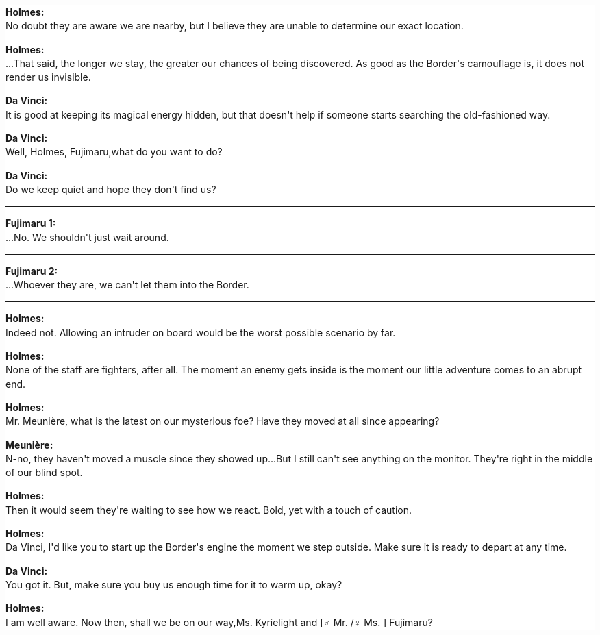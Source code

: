 **Holmes:**   
No doubt they are aware we are nearby, but I believe they are unable to determine our exact location.   
   
**Holmes:**   
...That said, the longer we stay, the greater our chances of being discovered. As good as the Border's camouflage is, it does not render us invisible.   
   
**Da Vinci:**   
It is good at keeping its magical energy hidden, but that doesn't help if someone starts searching the old-fashioned way.   
   
**Da Vinci:**   
Well, Holmes, Fujimaru,what do you want to do?   
   
**Da Vinci:**   
Do we keep quiet and hope they don't find us?   
   
---  
  
**Fujimaru 1:**   
...No. We shouldn't just wait around.   
  
---  
  
**Fujimaru 2:**   
...Whoever they are, we can't let them into the Border.   
   
  
---  
  
   
**Holmes:**   
Indeed not. Allowing an intruder on board would be the worst possible scenario by far.   
   
**Holmes:**   
None of the staff are fighters, after all. The moment an enemy gets inside is the moment our little adventure comes to an abrupt end.   
   
**Holmes:**   
Mr. Meunière, what is the latest on our mysterious foe? Have they moved at all since appearing?   
   
**Meunière:**   
N-no, they haven't moved a muscle since they showed up...But I still can't see anything on the monitor. They're right in the middle of our blind spot.   
   
**Holmes:**   
Then it would seem they're waiting to see how we react. Bold, yet with a touch of caution.   
   
**Holmes:**   
Da Vinci, I'd like you to start up the Border's engine the moment we step outside. Make sure it is ready to depart at any time.   
   
**Da Vinci:**   
You got it. But, make sure you buy us enough time for it to warm up, okay?   
   
**Holmes:**   
I am well aware. Now then, shall we be on our way,Ms. Kyrielight and [♂ Mr. /♀ Ms. ] Fujimaru?   
   